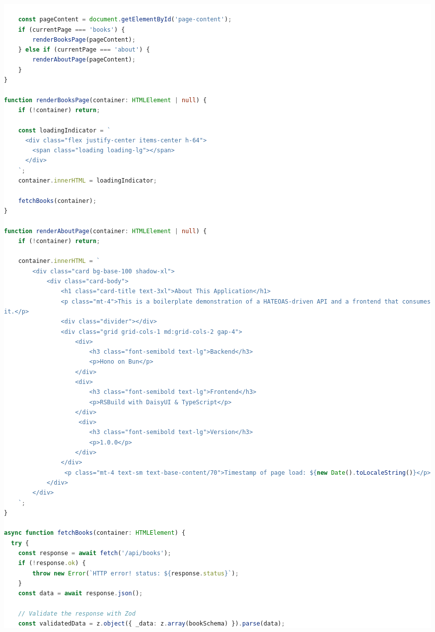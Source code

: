 ```ts

    const pageContent = document.getElementById('page-content');
    if (currentPage === 'books') {
        renderBooksPage(pageContent);
    } else if (currentPage === 'about') {
        renderAboutPage(pageContent);
    }
}

function renderBooksPage(container: HTMLElement | null) {
    if (!container) return;
    
    const loadingIndicator = `
      <div class="flex justify-center items-center h-64">
        <span class="loading loading-lg"></span>
      </div>
    `;
    container.innerHTML = loadingIndicator;

    fetchBooks(container);
}

function renderAboutPage(container: HTMLElement | null) {
    if (!container) return;

    container.innerHTML = `
        <div class="card bg-base-100 shadow-xl">
            <div class="card-body">
                <h1 class="card-title text-3xl">About This Application</h1>
                <p class="mt-4">This is a boilerplate demonstration of a HATEOAS-driven API and a frontend that consumes it.</p>
                <div class="divider"></div>
                <div class="grid grid-cols-1 md:grid-cols-2 gap-4">
                    <div>
                        <h3 class="font-semibold text-lg">Backend</h3>
                        <p>Hono on Bun</p>
                    </div>
                    <div>
                        <h3 class="font-semibold text-lg">Frontend</h3>
                        <p>RSBuild with DaisyUI & TypeScript</p>
                    </div>
                     <div>
                        <h3 class="font-semibold text-lg">Version</h3>
                        <p>1.0.0</p>
                    </div>
                </div>
                 <p class="mt-4 text-sm text-base-content/70">Timestamp of page load: ${new Date().toLocaleString()}</p>
            </div>
        </div>
    `;
}

async function fetchBooks(container: HTMLElement) {
  try {
    const response = await fetch('/api/books');
    if (!response.ok) {
        throw new Error(`HTTP error! status: ${response.status}`);
    }
    const data = await response.json();
    
    // Validate the response with Zod
    const validatedData = z.object({ _data: z.array(bookSchema) }).parse(data);
```